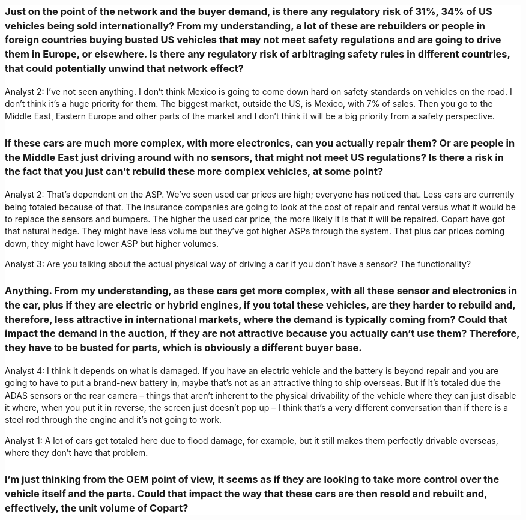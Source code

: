 ### Just on the point of the network and the buyer demand, is there any regulatory risk of 31%, 34% of US vehicles being sold internationally? From my understanding, a lot of these are rebuilders or people in foreign countries buying busted US vehicles that may not meet safety regulations and are going to drive them in Europe, or elsewhere. Is there any regulatory risk of arbitraging safety rules in different countries, that could potentially unwind that network effect?

Analyst 2: I’ve not seen anything. I don’t think Mexico is going to come down hard on safety standards on vehicles on the road. I don’t think it’s a huge priority for them. The biggest market, outside the US, is Mexico, with 7% of sales. Then you go to the Middle East, Eastern Europe and other parts of the market and I don’t think it will be a big priority from a safety perspective.

### If these cars are much more complex, with more electronics, can you actually repair them? Or are people in the Middle East just driving around with no sensors, that might not meet US regulations? Is there a risk in the fact that you just can’t rebuild these more complex vehicles, at some point?

Analyst 2: That’s dependent on the ASP. We’ve seen used car prices are high; everyone has noticed that. Less cars are currently being totaled because of that. The insurance companies are going to look at the cost of repair and rental versus what it would be to replace the sensors and bumpers. The higher the used car price, the more likely it is that it will be repaired. Copart have got that natural hedge. They might have less volume but they’ve got higher ASPs through the system. That plus car prices coming down, they might have lower ASP but higher volumes.

Analyst 3: Are you talking about the actual physical way of driving a car if you don’t have a sensor? The functionality?

### Anything. From my understanding, as these cars get more complex, with all these sensor and electronics in the car, plus if they are electric or hybrid engines, if you total these vehicles, are they harder to rebuild and, therefore, less attractive in international markets, where the demand is typically coming from? Could that impact the demand in the auction, if they are not attractive because you actually can’t use them? Therefore, they have to be busted for parts, which is obviously a different buyer base.

Analyst 4: I think it depends on what is damaged. If you have an electric vehicle and the battery is beyond repair and you are going to have to put a brand-new battery in, maybe that’s not as an attractive thing to ship overseas. But if it’s totaled due the ADAS sensors or the rear camera – things that aren’t inherent to the physical drivability of the vehicle where they can just disable it where, when you put it in reverse, the screen just doesn’t pop up – I think that’s a very different conversation than if there is a steel rod through the engine and it’s not going to work.

Analyst 1: A lot of cars get totaled here due to flood damage, for example, but it still makes them perfectly drivable overseas, where they don’t have that problem.

### I’m just thinking from the OEM point of view, it seems as if they are looking to take more control over the vehicle itself and the parts. Could that impact the way that these cars are then resold and rebuilt and, effectively, the unit volume of Copart?
